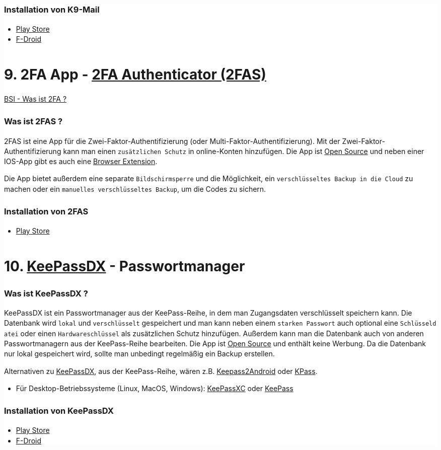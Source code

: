 ### Installation von K9-Mail
- [Play Store](https://play.google.com/store/apps/details?id=com.fsck.k9)
- [F-Droid](https://f-droid.org/packages/com.fsck.k9/)



# 9. 2FA App - [2FA Authenticator (2FAS)](https://2fas.com/)

[BSI - Was ist 2FA ?](https://www.bsi.bund.de/DE/Themen/Verbraucherinnen-und-Verbraucher/Informationen-und-Empfehlungen/Cyber-Sicherheitsempfehlungen/Accountschutz/Zwei-Faktor-Authentisierung/zwei-faktor-authentisierung_node.html)

### Was ist 2FAS ?
2FAS ist eine App für die Zwei-Faktor-Authentifizierung (oder Multi-Faktor-Authentifizierung).
Mit der Zwei-Faktor-Authentifizierung kann man einen `zusätzlichen Schutz` in online-Konten hinzufügen.
Die App ist [Open Source](https://de.wikipedia.org/wiki/Open_Source) und neben einer IOS-App gibt es auch eine [Browser Extension](https://2fas.com/browser-extension/).

Die App bietet außerdem eine separate `Bildschirmsperre` und die Möglichkeit, ein `verschlüsseltes Backup in die Cloud` zu machen oder ein `manuelles verschlüsseltes Backup`, um die Codes zu sichern. 

### Installation von 2FAS
- [Play Store](https://play.google.com/store/apps/details?id=com.twofasapp&hl=de)



# 10. [KeePassDX](https://www.keepassdx.com/) - Passwortmanager 

### Was ist KeePassDX ?
KeePassDX ist ein Passwortmanager aus der KeePass-Reihe, in dem man Zugangsdaten verschlüsselt speichern kann.
Die Datenbank wird `lokal` und `verschlüsselt` gespeichert und man kann neben einem `starken Passwort` auch optional eine `Schlüsseldatei` oder einen `Hardwareschlüssel` als zusätzlichen Schutz hinzufügen.
Außerdem kann man die Datenbank auch von anderen Passwortmanagern aus der KeePass-Reihe bearbeiten.
Die App ist [Open Source](https://de.wikipedia.org/wiki/Open_Source) und enthält keine Werbung.
Da die Datenbank nur lokal gespeichert wird, sollte man unbedingt regelmäßig ein Backup erstellen.

Alternativen zu [KeePassDX](https://www.keepassdx.com/), aus der KeePass-Reihe, wären z.B. [Keepass2Android](https://play.google.com/store/apps/details?id=keepass2android.keepass2android) oder [KPass](https://play.google.com/store/apps/details?id=com.korovan.kpass&hl=de).

- Für Desktop-Betriebssysteme (Linux, MacOS, Windows): [KeePassXC](https://keepassxc.org/) oder [KeePass](https://keepass.info/)


### Installation von KeePassDX
- [Play Store](https://play.google.com/store/apps/details?id=com.kunzisoft.keepass.free&hl=de)
- [F-Droid](https://f-droid.org/packages/com.kunzisoft.keepass.libre/)
